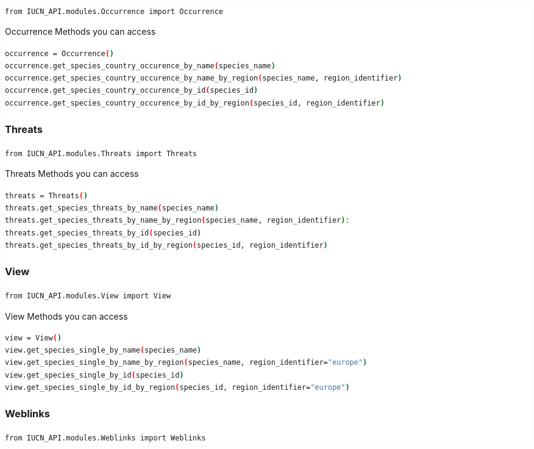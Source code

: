 ```bash
from IUCN_API.modules.Occurrence import Occurrence

```
Occurrence Methods you can access 

```bash
occurrence = Occurrence()
occurrence.get_species_country_occurence_by_name(species_name)
occurrence.get_species_country_occurence_by_name_by_region(species_name, region_identifier)
occurrence.get_species_country_occurence_by_id(species_id)
occurrence.get_species_country_occurence_by_id_by_region(species_id, region_identifier)

```


### Threats

```bash
from IUCN_API.modules.Threats import Threats

```

Threats Methods you can access 

```bash
threats = Threats()
threats.get_species_threats_by_name(species_name)
threats.get_species_threats_by_name_by_region(species_name, region_identifier):
threats.get_species_threats_by_id(species_id)
threats.get_species_threats_by_id_by_region(species_id, region_identifier)

```

### View

```bash
from IUCN_API.modules.View import View

```
View Methods you can access 

```bash
view = View()
view.get_species_single_by_name(species_name)
view.get_species_single_by_name_by_region(species_name, region_identifier="europe")
view.get_species_single_by_id(species_id)
view.get_species_single_by_id_by_region(species_id, region_identifier="europe")

```


### Weblinks

```bash
from IUCN_API.modules.Weblinks import Weblinks

```
